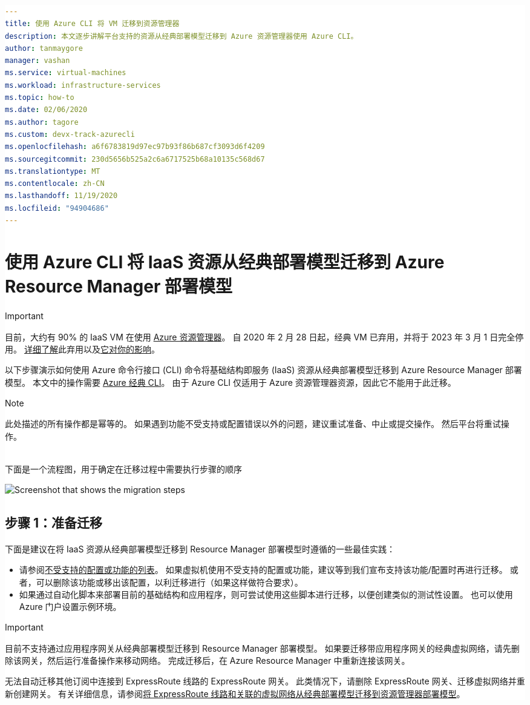 ```yaml
---
title: 使用 Azure CLI 将 VM 迁移到资源管理器
description: 本文逐步讲解平台支持的资源从经典部署模型迁移到 Azure 资源管理器使用 Azure CLI。
author: tanmaygore
manager: vashan
ms.service: virtual-machines
ms.workload: infrastructure-services
ms.topic: how-to
ms.date: 02/06/2020
ms.author: tagore
ms.custom: devx-track-azurecli
ms.openlocfilehash: a6f6783819d97ec97b93f86b687cf3093d6f4209
ms.sourcegitcommit: 230d5656b525a2c6a6717525b68a10135c568d67
ms.translationtype: MT
ms.contentlocale: zh-CN
ms.lasthandoff: 11/19/2020
ms.locfileid: "94904686"
---
```

# <a name="migrate-iaas-resources-from-classic-to-azure-resource-manager-by-using-azure-cli"></a>使用 Azure CLI 将 IaaS 资源从经典部署模型迁移到 Azure Resource Manager 部署模型

> [!IMPORTANT]
> 目前，大约有 90% 的 IaaS VM 在使用 [Azure 资源管理器](https://azure.microsoft.com/features/resource-manager/)。 自 2020 年 2 月 28 日起，经典 VM 已弃用，并将于 2023 年 3 月 1 日完全停用。 [详细了解]( https://aka.ms/classicvmretirement)此弃用以及[它对你的影响](classic-vm-deprecation.md#how-does-this-affect-me)。

以下步骤演示如何使用 Azure 命令行接口 (CLI) 命令将基础结构即服务 (IaaS) 资源从经典部署模型迁移到 Azure Resource Manager 部署模型。 本文中的操作需要 [Azure 经典 CLI](/cli/azure/install-classic-cli)。 由于 Azure CLI 仅适用于 Azure 资源管理器资源，因此它不能用于此迁移。

> [!NOTE]
> 此处描述的所有操作都是幂等的。 如果遇到功能不受支持或配置错误以外的问题，建议重试准备、中止或提交操作。 然后平台将重试操作。
> 
> 

<br>
下面是一个流程图，用于确定在迁移过程中需要执行步骤的顺序

![Screenshot that shows the migration steps](./media/migration-classic-resource-manager/migration-flow.png)

## <a name="step-1-prepare-for-migration"></a>步骤 1：准备迁移
下面是建议在将 IaaS 资源从经典部署模型迁移到 Resource Manager 部署模型时遵循的一些最佳实践：

* 请参阅[不受支持的配置或功能的列表](migration-classic-resource-manager-overview.md)。 如果虚拟机使用不受支持的配置或功能，建议等到我们宣布支持该功能/配置时再进行迁移。 或者，可以删除该功能或移出该配置，以利迁移进行（如果这样做符合要求）。
* 如果通过自动化脚本来部署目前的基础结构和应用程序，则可尝试使用这些脚本进行迁移，以便创建类似的测试性设置。 也可以使用 Azure 门户设置示例环境。

> [!IMPORTANT]
> 目前不支持通过应用程序网关从经典部署模型迁移到 Resource Manager 部署模型。 如果要迁移带应用程序网关的经典虚拟网络，请先删除该网关，然后运行准备操作来移动网络。 完成迁移后，在 Azure Resource Manager 中重新连接该网关。 
>
>无法自动迁移其他订阅中连接到 ExpressRoute 线路的 ExpressRoute 网关。 此类情况下，请删除 ExpressRoute 网关、迁移虚拟网络并重新创建网关。 有关详细信息，请参阅[将 ExpressRoute 线路和关联的虚拟网络从经典部署模型迁移到资源管理器部署模型](../expressroute/expressroute-migration-classic-resource-manager.md)。
> 
> 
